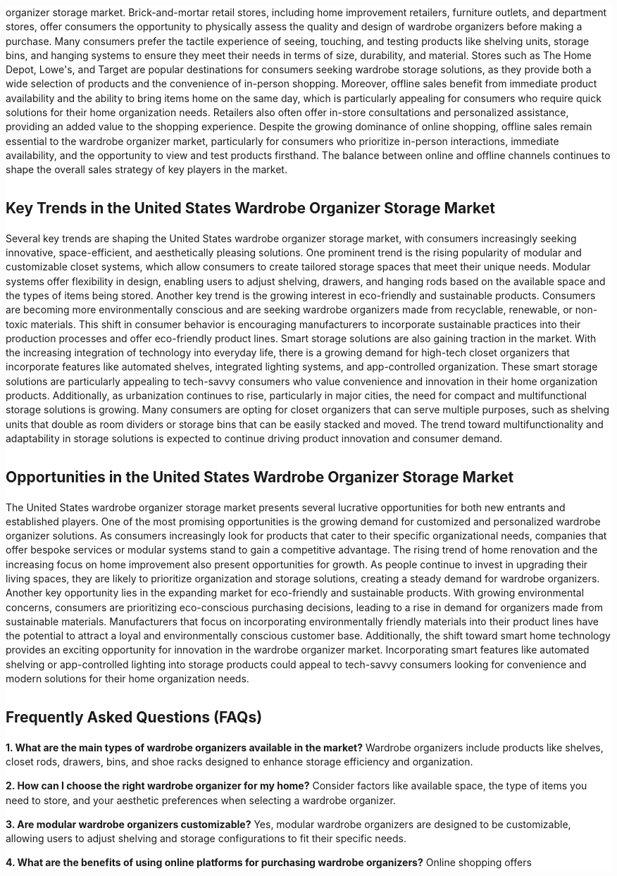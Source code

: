 organizer storage market. Brick-and-mortar retail stores, including home improvement retailers, furniture outlets, and department stores, offer consumers the opportunity to physically assess the quality and design of wardrobe organizers before making a purchase. Many consumers prefer the tactile experience of seeing, touching, and testing products like shelving units, storage bins, and hanging systems to ensure they meet their needs in terms of size, durability, and material. Stores such as The Home Depot, Lowe's, and Target are popular destinations for consumers seeking wardrobe storage solutions, as they provide both a wide selection of products and the convenience of in-person shopping. Moreover, offline sales benefit from immediate product availability and the ability to bring items home on the same day, which is particularly appealing for consumers who require quick solutions for their home organization needs. Retailers also often offer in-store consultations and personalized assistance, providing an added value to the shopping experience. Despite the growing dominance of online shopping, offline sales remain essential to the wardrobe organizer market, particularly for consumers who prioritize in-person interactions, immediate availability, and the opportunity to view and test products firsthand. The balance between online and offline channels continues to shape the overall sales strategy of key players in the market. <h2>Key Trends in the United States Wardrobe Organizer Storage Market</h2> <p>Several key trends are shaping the United States wardrobe organizer storage market, with consumers increasingly seeking innovative, space-efficient, and aesthetically pleasing solutions. One prominent trend is the rising popularity of modular and customizable closet systems, which allow consumers to create tailored storage spaces that meet their unique needs. Modular systems offer flexibility in design, enabling users to adjust shelving, drawers, and hanging rods based on the available space and the types of items being stored. Another key trend is the growing interest in eco-friendly and sustainable products. Consumers are becoming more environmentally conscious and are seeking wardrobe organizers made from recyclable, renewable, or non-toxic materials. This shift in consumer behavior is encouraging manufacturers to incorporate sustainable practices into their production processes and offer eco-friendly product lines. Smart storage solutions are also gaining traction in the market. With the increasing integration of technology into everyday life, there is a growing demand for high-tech closet organizers that incorporate features like automated shelves, integrated lighting systems, and app-controlled organization. These smart storage solutions are particularly appealing to tech-savvy consumers who value convenience and innovation in their home organization products. Additionally, as urbanization continues to rise, particularly in major cities, the need for compact and multifunctional storage solutions is growing. Many consumers are opting for closet organizers that can serve multiple purposes, such as shelving units that double as room dividers or storage bins that can be easily stacked and moved. The trend toward multifunctionality and adaptability in storage solutions is expected to continue driving product innovation and consumer demand. <h2>Opportunities in the United States Wardrobe Organizer Storage Market</h2> <p>The United States wardrobe organizer storage market presents several lucrative opportunities for both new entrants and established players. One of the most promising opportunities is the growing demand for customized and personalized wardrobe organizer solutions. As consumers increasingly look for products that cater to their specific organizational needs, companies that offer bespoke services or modular systems stand to gain a competitive advantage. The rising trend of home renovation and the increasing focus on home improvement also present opportunities for growth. As people continue to invest in upgrading their living spaces, they are likely to prioritize organization and storage solutions, creating a steady demand for wardrobe organizers. Another key opportunity lies in the expanding market for eco-friendly and sustainable products. With growing environmental concerns, consumers are prioritizing eco-conscious purchasing decisions, leading to a rise in demand for organizers made from sustainable materials. Manufacturers that focus on incorporating environmentally friendly materials into their product lines have the potential to attract a loyal and environmentally conscious customer base. Additionally, the shift toward smart home technology provides an exciting opportunity for innovation in the wardrobe organizer market. Incorporating smart features like automated shelving or app-controlled lighting into storage products could appeal to tech-savvy consumers looking for convenience and modern solutions for their home organization needs. <h2>Frequently Asked Questions (FAQs)</h2> <p><strong>1. What are the main types of wardrobe organizers available in the market?</strong> Wardrobe organizers include products like shelves, closet rods, drawers, bins, and shoe racks designed to enhance storage efficiency and organization.</p> <p><strong>2. How can I choose the right wardrobe organizer for my home?</strong> Consider factors like available space, the type of items you need to store, and your aesthetic preferences when selecting a wardrobe organizer.</p> <p><strong>3. Are modular wardrobe organizers customizable?</strong> Yes, modular wardrobe organizers are designed to be customizable, allowing users to adjust shelving and storage configurations to fit their specific needs.</p> <p><strong>4. What are the benefits of using online platforms for purchasing wardrobe organizers?</strong> Online shopping offers